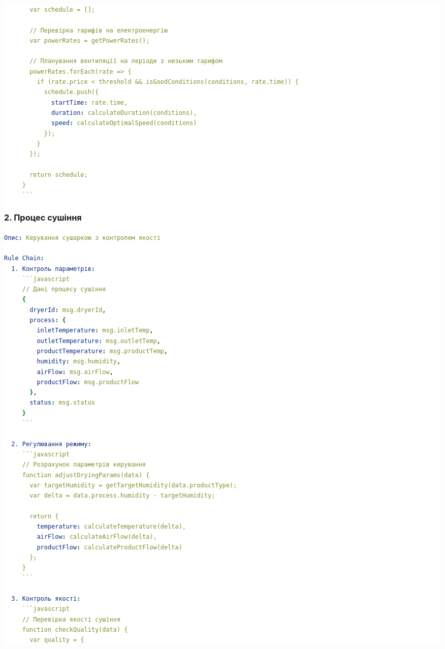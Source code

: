 ```yaml
       var schedule = [];
       
       // Перевірка тарифів на електроенергію
       var powerRates = getPowerRates();
       
       // Планування вентиляції на періоди з низьким тарифом
       powerRates.forEach(rate => {
         if (rate.price < threshold && isGoodConditions(conditions, rate.time)) {
           schedule.push({
             startTime: rate.time,
             duration: calculateDuration(conditions),
             speed: calculateOptimalSpeed(conditions)
           });
         }
       });
       
       return schedule;
     }
     ```
```

### 2. Процес сушіння
```yaml
Опис: Керування сушаркою з контролем якості

Rule Chain:
  1. Контроль параметрів:
     ```javascript
     // Дані процесу сушіння
     {
       dryerId: msg.dryerId,
       process: {
         inletTemperature: msg.inletTemp,
         outletTemperature: msg.outletTemp,
         productTemperature: msg.productTemp,
         humidity: msg.humidity,
         airFlow: msg.airFlow,
         productFlow: msg.productFlow
       },
       status: msg.status
     }
     ```

  2. Регулювання режиму:
     ```javascript
     // Розрахунок параметрів керування
     function adjustDryingParams(data) {
       var targetHumidity = getTargetHumidity(data.productType);
       var delta = data.process.humidity - targetHumidity;
       
       return {
         temperature: calculateTemperature(delta),
         airFlow: calculateAirFlow(delta),
         productFlow: calculateProductFlow(delta)
       };
     }
     ```

  3. Контроль якості:
     ```javascript
     // Перевірка якості сушіння
     function checkQuality(data) {
       var quality = {
```